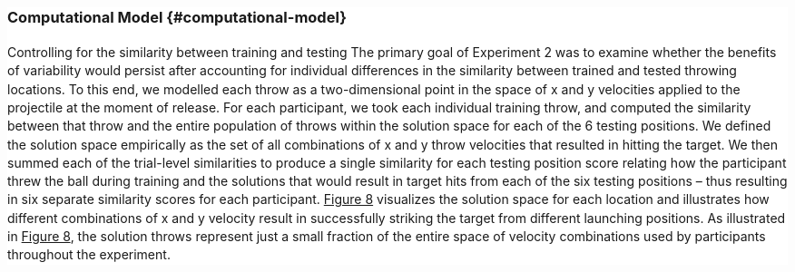 ### Computational Model {#computational-model}

Controlling for the similarity between training and testing The primary
goal of Experiment 2 was to examine whether the benefits of variability
would persist after accounting for individual differences in the
similarity between trained and tested throwing locations. To this end,
we modelled each throw as a two-dimensional point in the space of x and
y velocities applied to the projectile at the moment of release. For
each participant, we took each individual training throw, and computed
the similarity between that throw and the entire population of throws
within the solution space for each of the 6 testing positions. We
defined the solution space empirically as the set of all combinations of
x and y throw velocities that resulted in hitting the target. We then
summed each of the trial-level similarities to produce a single
similarity for each testing position score relating how the participant
threw the ball during training and the solutions that would result in
target hits from each of the six testing positions – thus resulting in
six separate similarity scores for each participant.
<a href="#fig-taskSpace1" class="quarto-xref">Figure 8</a> visualizes
the solution space for each location and illustrates how different
combinations of x and y velocity result in successfully striking the
target from different launching positions. As illustrated in
<a href="#fig-taskSpace1" class="quarto-xref">Figure 8</a>, the solution
throws represent just a small fraction of the entire space of velocity
combinations used by participants throughout the experiment.
